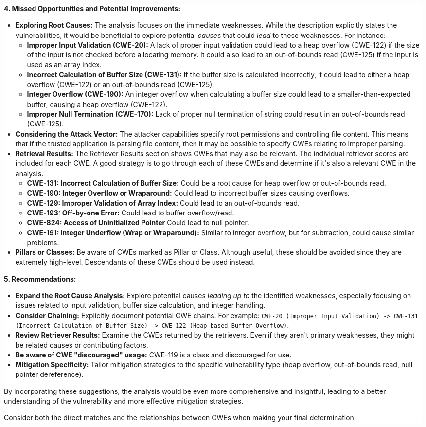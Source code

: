**4. Missed Opportunities and Potential Improvements:**

*   **Exploring Root Causes:** The analysis focuses on the immediate weaknesses. While the description explicitly states the vulnerabilities, it would be beneficial to explore potential *causes* that could *lead* to these weaknesses. For instance:
    *   **Improper Input Validation (CWE-20):** A lack of proper input validation could lead to a heap overflow (CWE-122) if the size of the input is not checked before allocating memory. It could also lead to an out-of-bounds read (CWE-125) if the input is used as an array index.
    *   **Incorrect Calculation of Buffer Size (CWE-131):**  If the buffer size is calculated incorrectly, it could lead to either a heap overflow (CWE-122) or an out-of-bounds read (CWE-125).
    *   **Integer Overflow (CWE-190):** An integer overflow when calculating a buffer size could lead to a smaller-than-expected buffer, causing a heap overflow (CWE-122).
    *   **Improper Null Termination (CWE-170):** Lack of proper null termination of string could result in an out-of-bounds read (CWE-125).
*  **Considering the Attack Vector:** The attacker capabilities specify root permissions and controlling file content. This means that if the trusted application is parsing file content, then it may be possible to specify CWEs relating to improper parsing.
*  **Retrieval Results:** The Retriever Results section shows CWEs that may also be relevant. The individual retriever scores are included for each CWE. A good strategy is to go through each of these CWEs and determine if it's also a relevant CWE in the analysis.
    *   **CWE-131: Incorrect Calculation of Buffer Size:** Could be a root cause for heap overflow or out-of-bounds read.
    *   **CWE-190: Integer Overflow or Wraparound:** Could lead to incorrect buffer sizes causing overflows.
    *   **CWE-129: Improper Validation of Array Index:** Could lead to an out-of-bounds read.
    *   **CWE-193: Off-by-one Error:** Could lead to buffer overflow/read.
    *   **CWE-824: Access of Uninitialized Pointer** Could lead to null pointer.
    *   **CWE-191: Integer Underflow (Wrap or Wraparound):**  Similar to integer overflow, but for subtraction, could cause similar problems.
*   **Pillars or Classes:** Be aware of CWEs marked as Pillar or Class. Although useful, these should be avoided since they are extremely high-level. Descendants of these CWEs should be used instead.

**5. Recommendations:**

*   **Expand the Root Cause Analysis:** Explore potential causes *leading up to* the identified weaknesses, especially focusing on issues related to input validation, buffer size calculation, and integer handling.
*   **Consider Chaining:** Explicitly document potential CWE chains. For example:  `CWE-20 (Improper Input Validation) -> CWE-131 (Incorrect Calculation of Buffer Size) -> CWE-122 (Heap-based Buffer Overflow)`.
*   **Review Retriever Results:** Examine the CWEs returned by the retrievers.  Even if they aren't primary weaknesses, they might be related causes or contributing factors.
*   **Be aware of CWE "discouraged" usage:** CWE-119 is a class and discouraged for use.
*   **Mitigation Specificity:** Tailor mitigation strategies to the specific vulnerability type (heap overflow, out-of-bounds read, null pointer dereference).

By incorporating these suggestions, the analysis would be even more comprehensive and insightful, leading to a better understanding of the vulnerability and more effective mitigation strategies.

Consider both the direct matches and the relationships between CWEs
when making your final determination.
        